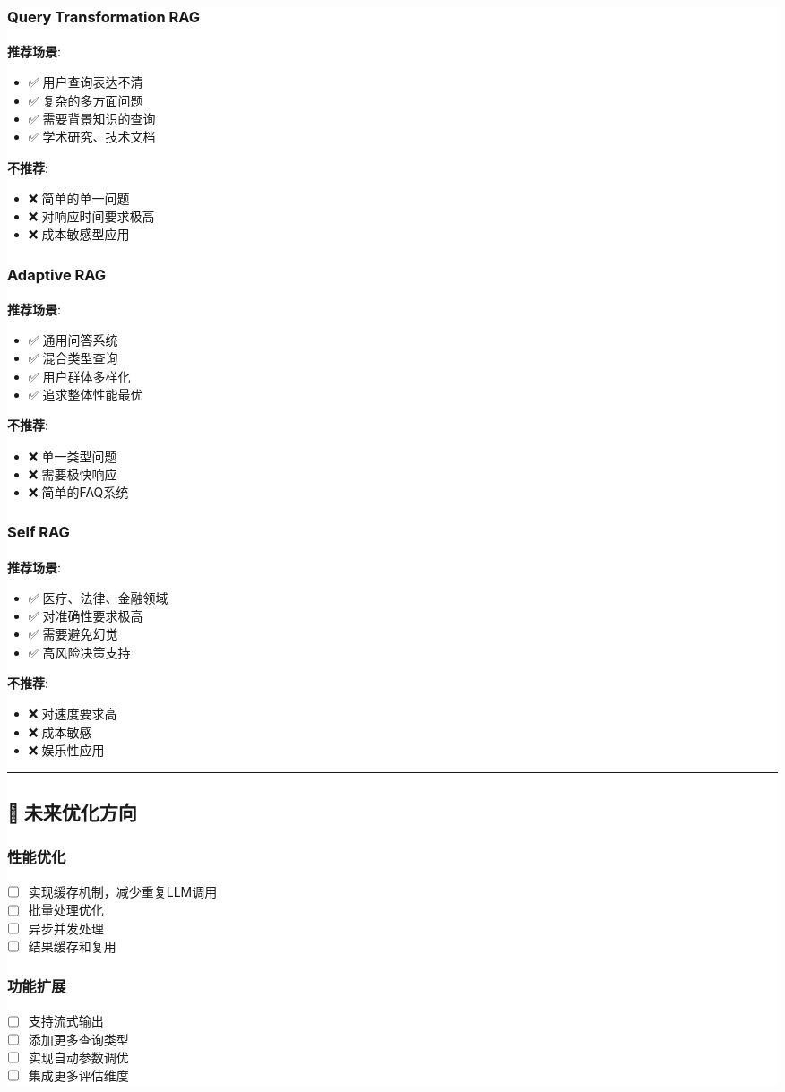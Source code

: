 ### Query Transformation RAG
**推荐场景**:
- ✅ 用户查询表达不清
- ✅ 复杂的多方面问题
- ✅ 需要背景知识的查询
- ✅ 学术研究、技术文档

**不推荐**:
- ❌ 简单的单一问题
- ❌ 对响应时间要求极高
- ❌ 成本敏感型应用

### Adaptive RAG
**推荐场景**:
- ✅ 通用问答系统
- ✅ 混合类型查询
- ✅ 用户群体多样化
- ✅ 追求整体性能最优

**不推荐**:
- ❌ 单一类型问题
- ❌ 需要极快响应
- ❌ 简单的FAQ系统

### Self RAG
**推荐场景**:
- ✅ 医疗、法律、金融领域
- ✅ 对准确性要求极高
- ✅ 需要避免幻觉
- ✅ 高风险决策支持

**不推荐**:
- ❌ 对速度要求高
- ❌ 成本敏感
- ❌ 娱乐性应用


---

## 🔮 未来优化方向

### 性能优化
- [ ] 实现缓存机制，减少重复LLM调用
- [ ] 批量处理优化
- [ ] 异步并发处理
- [ ] 结果缓存和复用

### 功能扩展
- [ ] 支持流式输出
- [ ] 添加更多查询类型
- [ ] 实现自动参数调优
- [ ] 集成更多评估维度

